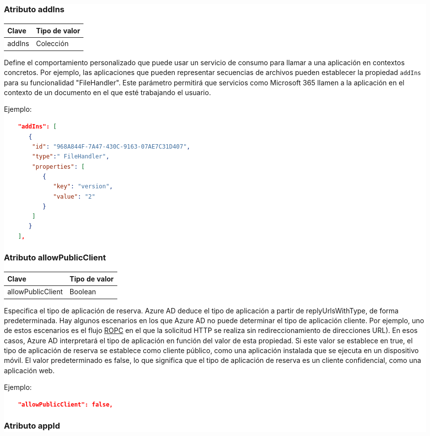### <a name="addins-attribute"></a>Atributo addIns

| Clave | Tipo de valor |
| :--- | :--- |
| addIns | Colección |

Define el comportamiento personalizado que puede usar un servicio de consumo para llamar a una aplicación en contextos concretos. Por ejemplo, las aplicaciones que pueden representar secuencias de archivos pueden establecer la propiedad `addIns` para su funcionalidad "FileHandler". Este parámetro permitirá que servicios como Microsoft 365 llamen a la aplicación en el contexto de un documento en el que esté trabajando el usuario.

Ejemplo:

```json
    "addIns": [
       {
        "id": "968A844F-7A47-430C-9163-07AE7C31D407",
        "type":" FileHandler",
        "properties": [
           {
              "key": "version",
              "value": "2"
           }
        ]
       }
    ],
```

### <a name="allowpublicclient-attribute"></a>Atributo allowPublicClient

| Clave | Tipo de valor |
| :--- | :--- |
| allowPublicClient | Boolean |

Especifica el tipo de aplicación de reserva. Azure AD deduce el tipo de aplicación a partir de replyUrlsWithType, de forma predeterminada. Hay algunos escenarios en los que Azure AD no puede determinar el tipo de aplicación cliente. Por ejemplo, uno de estos escenarios es el flujo [ROPC](https://tools.ietf.org/html/rfc6749#section-4.3) en el que la solicitud HTTP se realiza sin redireccionamiento de direcciones URL). En esos casos, Azure AD interpretará el tipo de aplicación en función del valor de esta propiedad. Si este valor se establece en true, el tipo de aplicación de reserva se establece como cliente público, como una aplicación instalada que se ejecuta en un dispositivo móvil. El valor predeterminado es false, lo que significa que el tipo de aplicación de reserva es un cliente confidencial, como una aplicación web.

Ejemplo:

```json
    "allowPublicClient": false,
```

### <a name="appid-attribute"></a>Atributo appId
